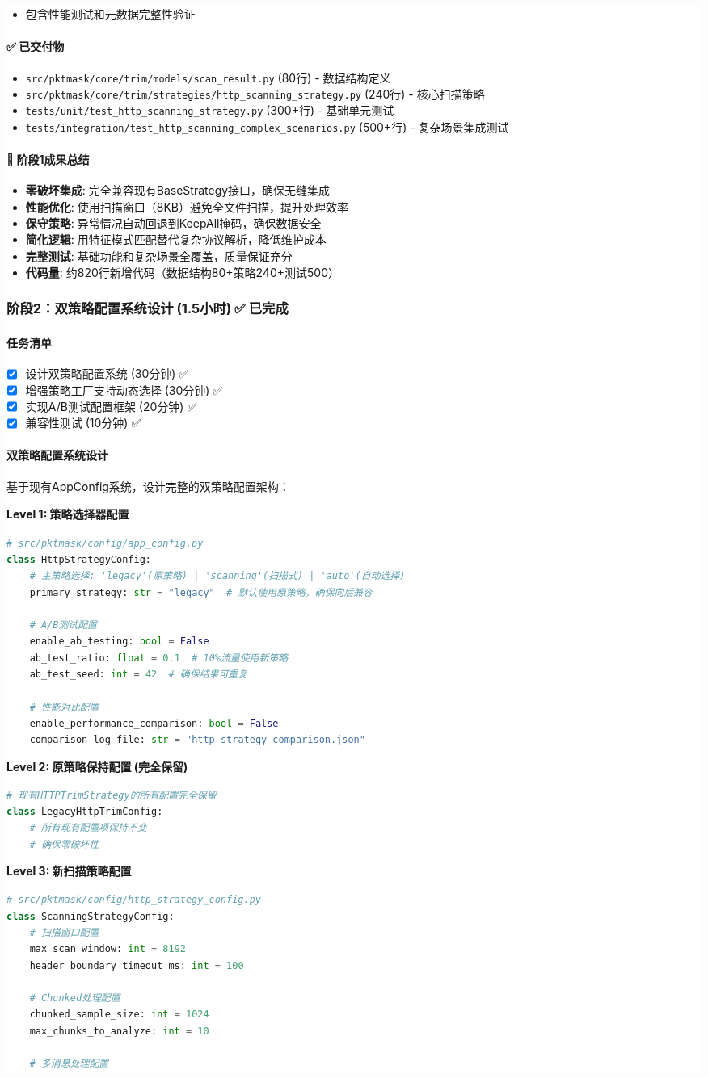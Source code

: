   - 包含性能测试和元数据完整性验证

#### ✅ 已交付物
- `src/pktmask/core/trim/models/scan_result.py` (80行) - 数据结构定义
- `src/pktmask/core/trim/strategies/http_scanning_strategy.py` (240行) - 核心扫描策略
- `tests/unit/test_http_scanning_strategy.py` (300+行) - 基础单元测试
- `tests/integration/test_http_scanning_complex_scenarios.py` (500+行) - 复杂场景集成测试

#### 🎯 阶段1成果总结
- **零破坏集成**: 完全兼容现有BaseStrategy接口，确保无缝集成
- **性能优化**: 使用扫描窗口（8KB）避免全文件扫描，提升处理效率
- **保守策略**: 异常情况自动回退到KeepAll掩码，确保数据安全
- **简化逻辑**: 用特征模式匹配替代复杂协议解析，降低维护成本
- **完整测试**: 基础功能和复杂场景全覆盖，质量保证充分
- **代码量**: 约820行新增代码（数据结构80+策略240+测试500）

### **阶段2：双策略配置系统设计 (1.5小时) ✅ 已完成**

#### 任务清单
- [x] 设计双策略配置系统 (30分钟) ✅
- [x] 增强策略工厂支持动态选择 (30分钟) ✅
- [x] 实现A/B测试配置框架 (20分钟) ✅
- [x] 兼容性测试 (10分钟) ✅

#### **双策略配置系统设计**

基于现有AppConfig系统，设计完整的双策略配置架构：

**Level 1: 策略选择器配置**
```python
# src/pktmask/config/app_config.py
class HttpStrategyConfig:
    # 主策略选择: 'legacy'(原策略) | 'scanning'(扫描式) | 'auto'(自动选择)
    primary_strategy: str = "legacy"  # 默认使用原策略，确保向后兼容
    
    # A/B测试配置
    enable_ab_testing: bool = False
    ab_test_ratio: float = 0.1  # 10%流量使用新策略
    ab_test_seed: int = 42  # 确保结果可重复
    
    # 性能对比配置
    enable_performance_comparison: bool = False
    comparison_log_file: str = "http_strategy_comparison.json"
```

**Level 2: 原策略保持配置 (完全保留)**
```python
# 现有HTTPTrimStrategy的所有配置完全保留
class LegacyHttpTrimConfig:
    # 所有现有配置项保持不变
    # 确保零破坏性
```

**Level 3: 新扫描策略配置**
```python
# src/pktmask/config/http_strategy_config.py  
class ScanningStrategyConfig:
    # 扫描窗口配置
    max_scan_window: int = 8192
    header_boundary_timeout_ms: int = 100
    
    # Chunked处理配置
    chunked_sample_size: int = 1024
    max_chunks_to_analyze: int = 10
    
    # 多消息处理配置
```